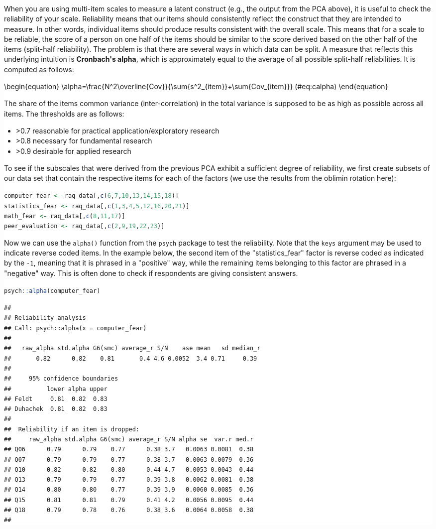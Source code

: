When you are using multi-item scales to measure a latent construct (e.g., the output from the PCA above), it is useful to check the reliability of your scale. Reliability means that our items should consistently reflect the construct that they are intended to measure. In other words, individual items should produce results consistent with the overall scale. This means that for a scale to be reliable, the score of a person on one half of the items should be similar to the score derived based on the other half of the items (split-half reliability). The problem is that there are several ways in which data can be split. A measure that reflects this underlying intuition is **Cronbach's alpha**, which is approximately equal to the average of all possible split-half reliabilities. It is computed as follows:

\begin{equation} 
\alpha=\frac{N^2\overline{Cov}}{\sum{s^2_{item}}+\sum{Cov_{item}}}
(\#eq:calpha)
\end{equation}

The share of the items common variance (inter-correlation) in the total variance is supposed to be as high as possible across all items. The thresholds are as follows:

* \>0.7 reasonable for practical application/exploratory research
* \>0.8 necessary for fundamental research
* \>0.9 desirable for applied research

To see if the subscales that were derived from the previous PCA exhibit a sufficient degree of reliability, we first create subsets of our data set that contain the respective items for each of the factors (we use the results from the oblimin rotation here):  


```r
computer_fear <- raq_data[,c(6,7,10,13,14,15,18)]
statistics_fear <- raq_data[,c(1,3,4,5,12,16,20,21)]
math_fear <- raq_data[,c(8,11,17)]
peer_evaluation <- raq_data[,c(2,9,19,22,23)]
```

Now we can use the ```alpha()``` function from the ```psych``` package to test the reliability. Note that the ```keys``` argument may be used to indicate reverse coded items. In the example below, the second item of the "statistics_fear" factor is reverse coded as indicated by the ```-1```, meaning that it is phrased in a "positive" way, while the remaining items belonging to this factor are phrased in a "negative" way. This is often done to check if respondents are giving consistent answers. 



```r
psych::alpha(computer_fear)
```

```
## 
## Reliability analysis   
## Call: psych::alpha(x = computer_fear)
## 
##   raw_alpha std.alpha G6(smc) average_r S/N    ase mean   sd median_r
##       0.82      0.82    0.81       0.4 4.6 0.0052  3.4 0.71     0.39
## 
##     95% confidence boundaries 
##          lower alpha upper
## Feldt     0.81  0.82  0.83
## Duhachek  0.81  0.82  0.83
## 
##  Reliability if an item is dropped:
##     raw_alpha std.alpha G6(smc) average_r S/N alpha se  var.r med.r
## Q06      0.79      0.79    0.77      0.38 3.7   0.0063 0.0081  0.38
## Q07      0.79      0.79    0.77      0.38 3.7   0.0063 0.0079  0.36
## Q10      0.82      0.82    0.80      0.44 4.7   0.0053 0.0043  0.44
## Q13      0.79      0.79    0.77      0.39 3.8   0.0062 0.0081  0.38
## Q14      0.80      0.80    0.77      0.39 3.9   0.0060 0.0085  0.36
## Q15      0.81      0.81    0.79      0.41 4.2   0.0056 0.0095  0.44
## Q18      0.79      0.78    0.76      0.38 3.6   0.0064 0.0058  0.38
## 
```